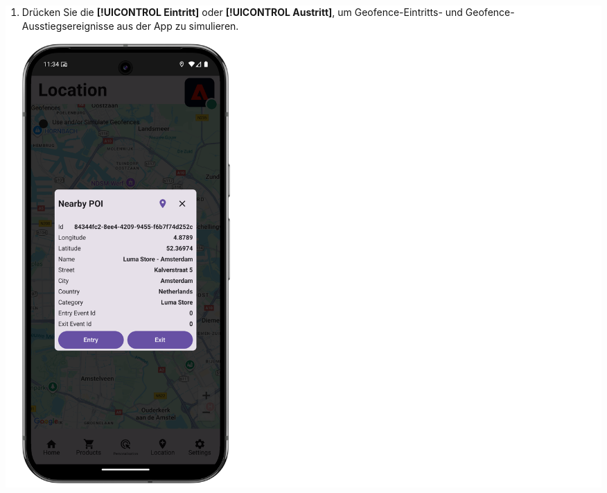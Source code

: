 
1. Drücken Sie die **[!UICONTROL Eintritt]** oder **[!UICONTROL Austritt]**, um Geofence-Eintritts- und Geofence-Ausstiegsereignisse aus der App zu simulieren.

   <img src="assets/appentryexit-android.png" width="300" />
